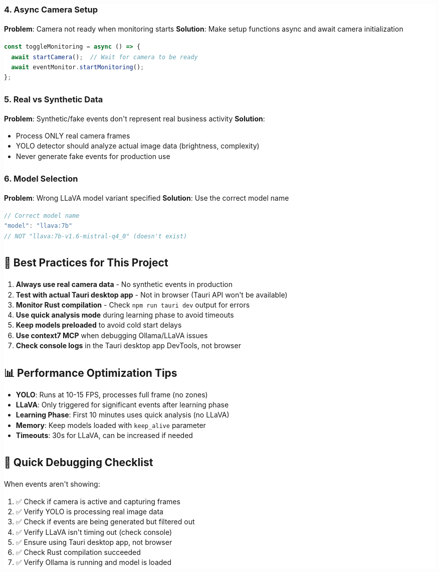 ### **4. Async Camera Setup**
**Problem**: Camera not ready when monitoring starts
**Solution**: Make setup functions async and await camera initialization
```typescript
const toggleMonitoring = async () => {
  await startCamera();  // Wait for camera to be ready
  await eventMonitor.startMonitoring();
};
```

### **5. Real vs Synthetic Data**
**Problem**: Synthetic/fake events don't represent real business activity
**Solution**:
- Process ONLY real camera frames
- YOLO detector should analyze actual image data (brightness, complexity)
- Never generate fake events for production use

### **6. Model Selection**
**Problem**: Wrong LLaVA model variant specified
**Solution**: Use the correct model name
```rust
// Correct model name
"model": "llava:7b"
// NOT "llava:7b-v1.6-mistral-q4_0" (doesn't exist)
```

## 🎯 Best Practices for This Project

1. **Always use real camera data** - No synthetic events in production
2. **Test with actual Tauri desktop app** - Not in browser (Tauri API won't be available)
3. **Monitor Rust compilation** - Check `npm run tauri dev` output for errors
4. **Use quick analysis mode** during learning phase to avoid timeouts
5. **Keep models preloaded** to avoid cold start delays
6. **Use context7 MCP** when debugging Ollama/LLaVA issues
7. **Check console logs** in the Tauri desktop app DevTools, not browser

## 📊 Performance Optimization Tips

- **YOLO**: Runs at 10-15 FPS, processes full frame (no zones)
- **LLaVA**: Only triggered for significant events after learning phase
- **Learning Phase**: First 10 minutes uses quick analysis (no LLaVA)
- **Memory**: Keep models loaded with `keep_alive` parameter
- **Timeouts**: 30s for LLaVA, can be increased if needed

## 🚀 Quick Debugging Checklist

When events aren't showing:
1. ✅ Check if camera is active and capturing frames
2. ✅ Verify YOLO is processing real image data
3. ✅ Check if events are being generated but filtered out
4. ✅ Verify LLaVA isn't timing out (check console)
5. ✅ Ensure using Tauri desktop app, not browser
6. ✅ Check Rust compilation succeeded
7. ✅ Verify Ollama is running and model is loaded